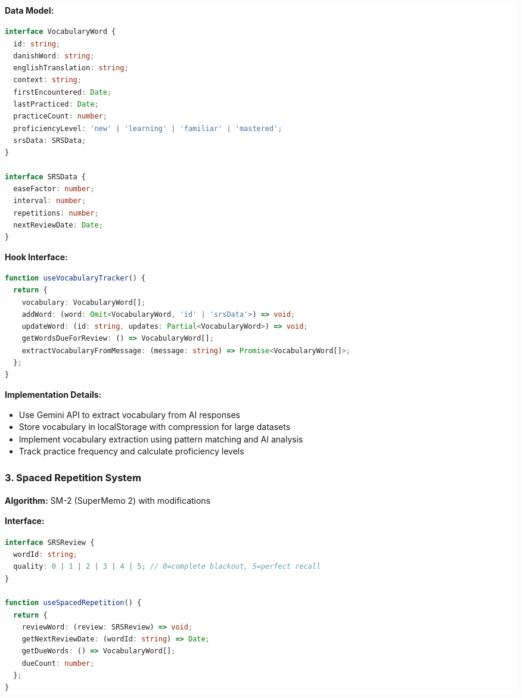 **Data Model:**
```typescript
interface VocabularyWord {
  id: string;
  danishWord: string;
  englishTranslation: string;
  context: string;
  firstEncountered: Date;
  lastPracticed: Date;
  practiceCount: number;
  proficiencyLevel: 'new' | 'learning' | 'familiar' | 'mastered';
  srsData: SRSData;
}

interface SRSData {
  easeFactor: number;
  interval: number;
  repetitions: number;
  nextReviewDate: Date;
}
```

**Hook Interface:**
```typescript
function useVocabularyTracker() {
  return {
    vocabulary: VocabularyWord[];
    addWord: (word: Omit<VocabularyWord, 'id' | 'srsData'>) => void;
    updateWord: (id: string, updates: Partial<VocabularyWord>) => void;
    getWordsDueForReview: () => VocabularyWord[];
    extractVocabularyFromMessage: (message: string) => Promise<VocabularyWord[]>;
  };
}
```

**Implementation Details:**
- Use Gemini API to extract vocabulary from AI responses
- Store vocabulary in localStorage with compression for large datasets
- Implement vocabulary extraction using pattern matching and AI analysis
- Track practice frequency and calculate proficiency levels

### 3. Spaced Repetition System

**Algorithm:** SM-2 (SuperMemo 2) with modifications

**Interface:**
```typescript
interface SRSReview {
  wordId: string;
  quality: 0 | 1 | 2 | 3 | 4 | 5; // 0=complete blackout, 5=perfect recall
}

function useSpacedRepetition() {
  return {
    reviewWord: (review: SRSReview) => void;
    getNextReviewDate: (wordId: string) => Date;
    getDueWords: () => VocabularyWord[];
    dueCount: number;
  };
}
```

